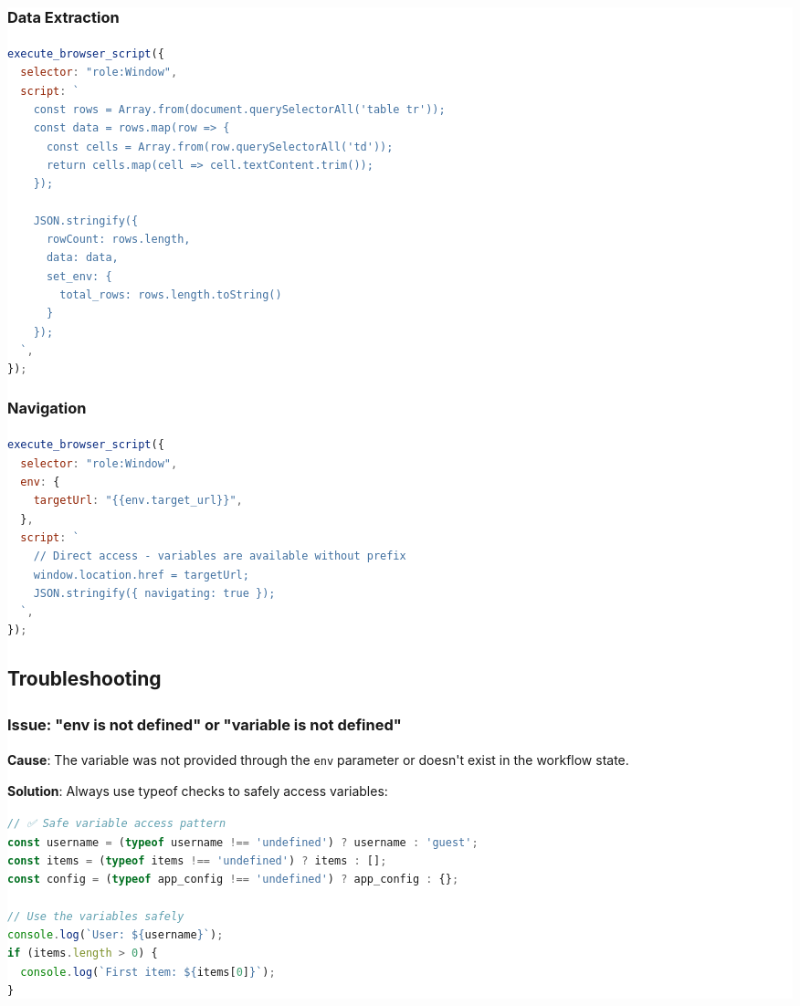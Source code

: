 ### Data Extraction

```javascript
execute_browser_script({
  selector: "role:Window",
  script: `
    const rows = Array.from(document.querySelectorAll('table tr'));
    const data = rows.map(row => {
      const cells = Array.from(row.querySelectorAll('td'));
      return cells.map(cell => cell.textContent.trim());
    });
    
    JSON.stringify({
      rowCount: rows.length,
      data: data,
      set_env: {
        total_rows: rows.length.toString()
      }
    });
  `,
});
```

### Navigation

```javascript
execute_browser_script({
  selector: "role:Window",
  env: {
    targetUrl: "{{env.target_url}}",
  },
  script: `
    // Direct access - variables are available without prefix
    window.location.href = targetUrl;
    JSON.stringify({ navigating: true });
  `,
});
```

## Troubleshooting

### Issue: "env is not defined" or "variable is not defined"

**Cause**: The variable was not provided through the `env` parameter or doesn't exist in the workflow state.

**Solution**: Always use typeof checks to safely access variables:

```javascript
// ✅ Safe variable access pattern
const username = (typeof username !== 'undefined') ? username : 'guest';
const items = (typeof items !== 'undefined') ? items : [];
const config = (typeof app_config !== 'undefined') ? app_config : {};

// Use the variables safely
console.log(`User: ${username}`);
if (items.length > 0) {
  console.log(`First item: ${items[0]}`);
}
```
